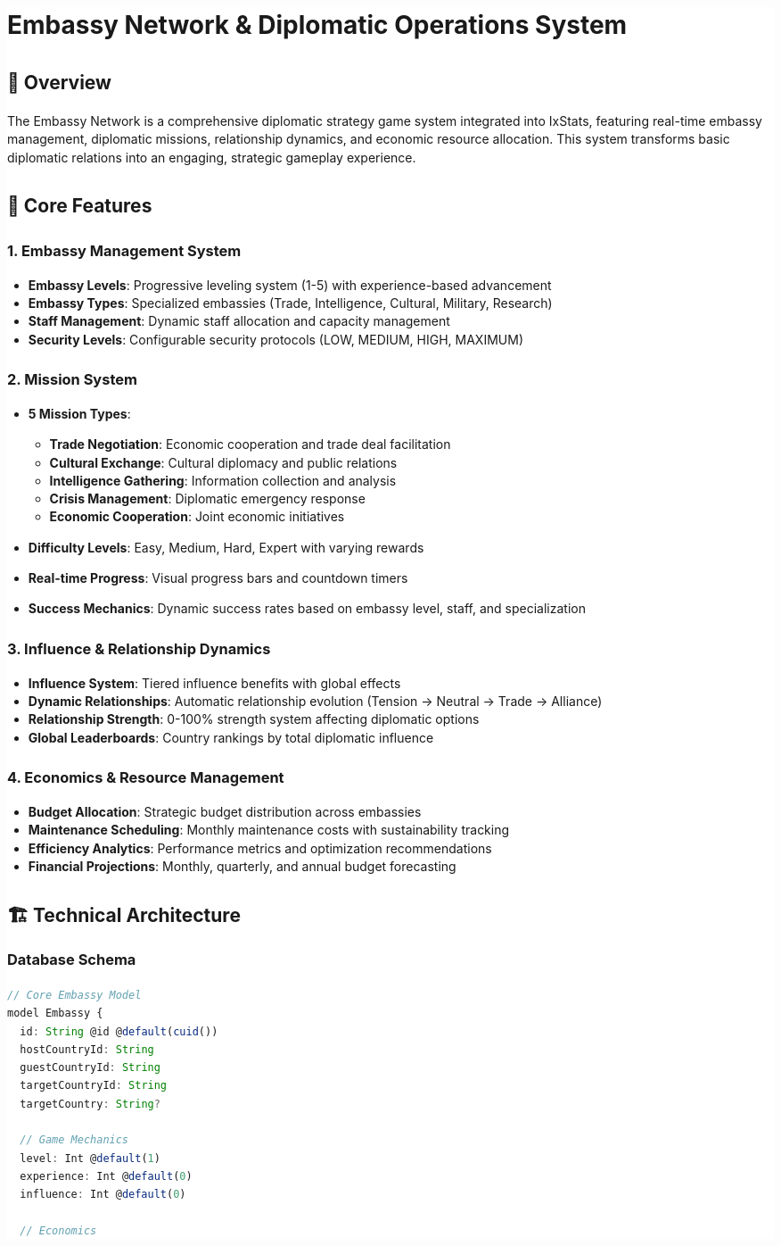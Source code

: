 # Embassy Network & Diplomatic Operations System

## 🌟 Overview

The Embassy Network is a comprehensive diplomatic strategy game system integrated into IxStats, featuring real-time embassy management, diplomatic missions, relationship dynamics, and economic resource allocation. This system transforms basic diplomatic relations into an engaging, strategic gameplay experience.

## 🎯 Core Features

### 1. Embassy Management System
- **Embassy Levels**: Progressive leveling system (1-5) with experience-based advancement
- **Embassy Types**: Specialized embassies (Trade, Intelligence, Cultural, Military, Research)
- **Staff Management**: Dynamic staff allocation and capacity management
- **Security Levels**: Configurable security protocols (LOW, MEDIUM, HIGH, MAXIMUM)

### 2. Mission System
- **5 Mission Types**:
  - **Trade Negotiation**: Economic cooperation and trade deal facilitation
  - **Cultural Exchange**: Cultural diplomacy and public relations
  - **Intelligence Gathering**: Information collection and analysis
  - **Crisis Management**: Diplomatic emergency response
  - **Economic Cooperation**: Joint economic initiatives

- **Difficulty Levels**: Easy, Medium, Hard, Expert with varying rewards
- **Real-time Progress**: Visual progress bars and countdown timers
- **Success Mechanics**: Dynamic success rates based on embassy level, staff, and specialization

### 3. Influence & Relationship Dynamics
- **Influence System**: Tiered influence benefits with global effects
- **Dynamic Relationships**: Automatic relationship evolution (Tension → Neutral → Trade → Alliance)
- **Relationship Strength**: 0-100% strength system affecting diplomatic options
- **Global Leaderboards**: Country rankings by total diplomatic influence

### 4. Economics & Resource Management
- **Budget Allocation**: Strategic budget distribution across embassies
- **Maintenance Scheduling**: Monthly maintenance costs with sustainability tracking
- **Efficiency Analytics**: Performance metrics and optimization recommendations
- **Financial Projections**: Monthly, quarterly, and annual budget forecasting

## 🏗️ Technical Architecture

### Database Schema
```typescript
// Core Embassy Model
model Embassy {
  id: String @id @default(cuid())
  hostCountryId: String
  guestCountryId: String
  targetCountryId: String
  targetCountry: String?
  
  // Game Mechanics
  level: Int @default(1)
  experience: Int @default(0)
  influence: Int @default(0)
  
  // Economics
```